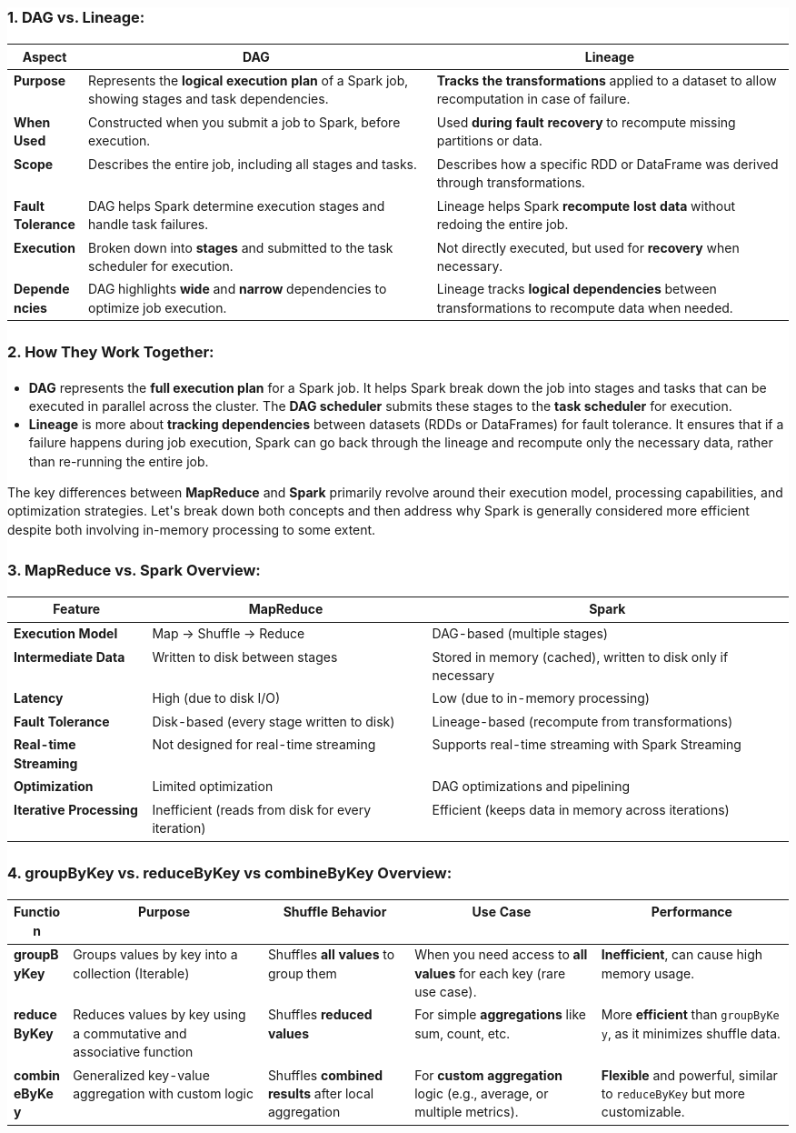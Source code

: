 ### 1. **DAG vs. Lineage**:

| **Aspect**        | **DAG**                                      | **Lineage**                                    |
|-------------------|----------------------------------------------|------------------------------------------------|
| **Purpose**        | Represents the **logical execution plan** of a Spark job, showing stages and task dependencies. | **Tracks the transformations** applied to a dataset to allow recomputation in case of failure. |
| **When Used**      | Constructed when you submit a job to Spark, before execution. | Used **during fault recovery** to recompute missing partitions or data. |
| **Scope**          | Describes the entire job, including all stages and tasks. | Describes how a specific RDD or DataFrame was derived through transformations. |
| **Fault Tolerance**| DAG helps Spark determine execution stages and handle task failures. | Lineage helps Spark **recompute lost data** without redoing the entire job. |
| **Execution**      | Broken down into **stages** and submitted to the task scheduler for execution. | Not directly executed, but used for **recovery** when necessary. |
| **Dependencies**   | DAG highlights **wide** and **narrow** dependencies to optimize job execution. | Lineage tracks **logical dependencies** between transformations to recompute data when needed. |

### 2. **How They Work Together**:

- **DAG** represents the **full execution plan** for a Spark job. It helps Spark break down the job into stages and tasks that can be executed in parallel across the cluster. The **DAG scheduler** submits these stages to the **task scheduler** for execution.
- **Lineage** is more about **tracking dependencies** between datasets (RDDs or DataFrames) for fault tolerance. It ensures that if a failure happens during job execution, Spark can go back through the lineage and recompute only the necessary data, rather than re-running the entire job.

The key differences between **MapReduce** and **Spark** primarily revolve around their execution model, processing capabilities, and optimization strategies. Let's break down both concepts and then address why Spark is generally considered more efficient despite both involving in-memory processing to some extent.

### 3. **MapReduce vs. Spark Overview:**

| **Feature**            | **MapReduce**                               | **Spark**                                        |
|------------------------|---------------------------------------------|--------------------------------------------------|
| **Execution Model**     | Map -> Shuffle -> Reduce                    | DAG-based (multiple stages)                      |
| **Intermediate Data**   | Written to disk between stages              | Stored in memory (cached), written to disk only if necessary |
| **Latency**             | High (due to disk I/O)                      | Low (due to in-memory processing)                |
| **Fault Tolerance**     | Disk-based (every stage written to disk)    | Lineage-based (recompute from transformations)   |
| **Real-time Streaming** | Not designed for real-time streaming        | Supports real-time streaming with Spark Streaming |
| **Optimization**        | Limited optimization                        | DAG optimizations and pipelining                 |
| **Iterative Processing**| Inefficient (reads from disk for every iteration) | Efficient (keeps data in memory across iterations) |


### 4. **groupByKey vs. reduceByKey vs combineByKey Overview:**

| **Function**     | **Purpose**                                    | **Shuffle Behavior**                     | **Use Case**                                                                 | **Performance**                                 |
|------------------|------------------------------------------------|------------------------------------------|-------------------------------------------------------------------------------|------------------------------------------------|
| **groupByKey**   | Groups values by key into a collection (Iterable) | Shuffles **all values** to group them     | When you need access to **all values** for each key (rare use case).           | **Inefficient**, can cause high memory usage.  |
| **reduceByKey**  | Reduces values by key using a commutative and associative function | Shuffles **reduced values** | For simple **aggregations** like sum, count, etc.                              | More **efficient** than `groupByKey`, as it minimizes shuffle data. |
| **combineByKey** | Generalized key-value aggregation with custom logic | Shuffles **combined results** after local aggregation | For **custom aggregation** logic (e.g., average, or multiple metrics).          | **Flexible** and powerful, similar to `reduceByKey` but more customizable. |
